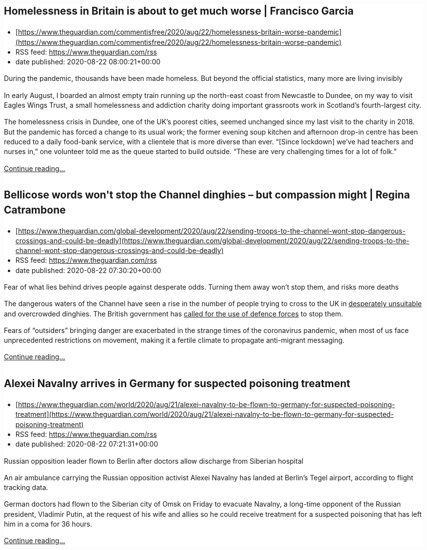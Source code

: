 ## Homelessness in Britain is about to get much worse | Francisco Garcia
 - [https://www.theguardian.com/commentisfree/2020/aug/22/homelessness-britain-worse-pandemic](https://www.theguardian.com/commentisfree/2020/aug/22/homelessness-britain-worse-pandemic)
 - RSS feed: https://www.theguardian.com/rss
 - date published: 2020-08-22 08:00:21+00:00

<p>During the pandemic, thousands have been made homeless. But beyond the official statistics, many more are living invisibly </p><p>In early August, I boarded an almost empty train running up the north-east coast from Newcastle to Dundee, on my way to visit Eagles Wings Trust, a small homelessness and addiction charity doing important grassroots work in Scotland’s fourth-largest city.</p><p>The homelessness crisis in Dundee, one of the UK’s poorest cities, seemed unchanged since my last visit to the charity in 2018. But the pandemic has forced a change to its usual work; the former evening soup kitchen and afternoon drop-in centre has been reduced to a daily food-bank service, with a clientele that is more diverse than ever. “[Since lockdown] we’ve had teachers and nurses in,” one volunteer told me as the queue started to build outside. “These are very challenging times for a lot of folk.”</p> <a href="https://www.theguardian.com/commentisfree/2020/aug/22/homelessness-britain-worse-pandemic">Continue reading...</a>

## Bellicose words won't stop the Channel dinghies – but compassion might | Regina Catrambone
 - [https://www.theguardian.com/global-development/2020/aug/22/sending-troops-to-the-channel-wont-stop-dangerous-crossings-and-could-be-deadly](https://www.theguardian.com/global-development/2020/aug/22/sending-troops-to-the-channel-wont-stop-dangerous-crossings-and-could-be-deadly)
 - RSS feed: https://www.theguardian.com/rss
 - date published: 2020-08-22 07:30:20+00:00

<p>Fear of what lies behind drives people against desperate odds. Turning them away won’t stop them, and risks more deaths<br /></p><p>The dangerous waters of the Channel have seen a rise in the number of people trying to cross to the UK in <a href="https://www.theguardian.com/world/2020/aug/19/sudanese-teenager-found-dead-on-beach-near-calais-sangatte">desperately unsuitable</a> and overcrowded dinghies. The British government has <a href="https://www.theguardian.com/world/2020/aug/07/uk-plan-to-use-navy-to-stop-migrant-crossings-is-unlawful-lawyers-warn">called </a><a href="https://www.theguardian.com/world/2020/aug/07/uk-plan-to-use-navy-to-stop-migrant-crossings-is-unlawful-lawyers-warn">for the use of defence forces</a> to stop them.</p><p>Fears of “outsiders” bringing danger are exacerbated in the strange times of the coronavirus pandemic, when most of us face unprecedented restrictions on movement, making it a fertile climate to propagate anti-migrant messaging.</p> <a href="https://www.theguardian.com/global-development/2020/aug/22/sending-troops-to-the-channel-wont-stop-dangerous-crossings-and-could-be-deadly">Continue reading...</a>

## Alexei Navalny arrives in Germany for suspected poisoning treatment
 - [https://www.theguardian.com/world/2020/aug/21/alexei-navalny-to-be-flown-to-germany-for-suspected-poisoning-treatment](https://www.theguardian.com/world/2020/aug/21/alexei-navalny-to-be-flown-to-germany-for-suspected-poisoning-treatment)
 - RSS feed: https://www.theguardian.com/rss
 - date published: 2020-08-22 07:21:31+00:00

<p>Russian opposition leader flown to Berlin after doctors allow discharge from Siberian hospital<br /></p><p>An air ambulance carrying the Russian opposition activist Alexei Navalny has landed at Berlin’s Tegel airport, according to flight tracking data.</p><p>German doctors had flown to the Siberian city of Omsk on Friday to evacuate Navalny, a long-time opponent of the Russian president, Vladimir Putin, at the request of his wife and allies so he could receive treatment for a suspected poisoning that has left him in a coma for 36 hours.</p> <a href="https://www.theguardian.com/world/2020/aug/21/alexei-navalny-to-be-flown-to-germany-for-suspected-poisoning-treatment">Continue reading...</a>

